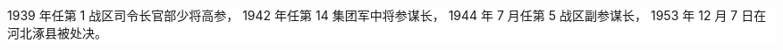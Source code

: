   <span class="s2">
   1939
  </span>
  <span class="s1">
   年任第
  </span>
  <span class="s2">
   1
  </span>
  <span class="s1">
   战区司令长官部少将高参，
  </span>
  <span class="s2">
   1942
  </span>
  <span class="s1">
   年任第
  </span>
  <span class="s2">
   14
  </span>
  <span class="s1">
   集团军中将参谋长，
  </span>
  <span class="s2">
   1944
  </span>
  <span class="s1">
   年
  </span>
  <span class="s2">
   7
  </span>
  <span class="s1">
   月任第
  </span>
  <span class="s2">
   5
  </span>
  <span class="s1">
   战区副参谋长，
  </span>
  <span class="s2">
   1953
  </span>
  <span class="s1">
   年
  </span>
  <span class="s2">
   12
  </span>
  <span class="s1">
   月
  </span>
  <span class="s2">
   7
  </span>
  <span class="s1">
   日在河北涿县被处决。
  </span>
 </p>
 <p class="p1">
  <span class="s1">
  </span>